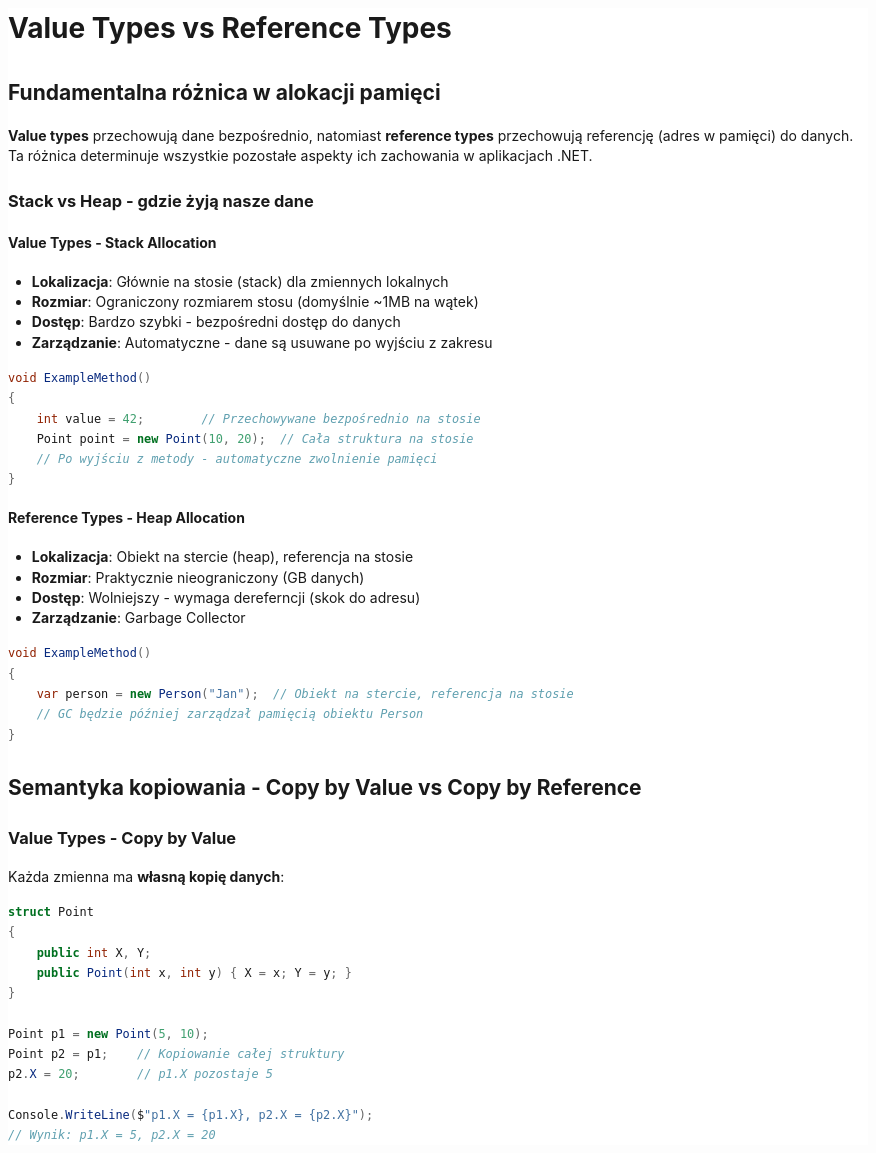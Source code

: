 # Value Types vs Reference Types

## Fundamentalna różnica w alokacji pamięci

**Value types** przechowują dane bezpośrednio, natomiast **reference types** przechowują referencję (adres w pamięci) do danych. Ta różnica determinuje wszystkie pozostałe aspekty ich zachowania w aplikacjach .NET.

### Stack vs Heap - gdzie żyją nasze dane

#### Value Types - Stack Allocation
- **Lokalizacja**: Głównie na stosie (stack) dla zmiennych lokalnych
- **Rozmiar**: Ograniczony rozmiarem stosu (domyślnie ~1MB na wątek)
- **Dostęp**: Bardzo szybki - bezpośredni dostęp do danych
- **Zarządzanie**: Automatyczne - dane są usuwane po wyjściu z zakresu

```csharp
void ExampleMethod()
{
    int value = 42;        // Przechowywane bezpośrednio na stosie
    Point point = new Point(10, 20);  // Cała struktura na stosie
    // Po wyjściu z metody - automatyczne zwolnienie pamięci
}
```

#### Reference Types - Heap Allocation
- **Lokalizacja**: Obiekt na stercie (heap), referencja na stosie
- **Rozmiar**: Praktycznie nieograniczony (GB danych)
- **Dostęp**: Wolniejszy - wymaga dereferncji (skok do adresu)
- **Zarządzanie**: Garbage Collector

```csharp
void ExampleMethod()
{
    var person = new Person("Jan");  // Obiekt na stercie, referencja na stosie
    // GC będzie później zarządzał pamięcią obiektu Person
}
```

## Semantyka kopiowania - Copy by Value vs Copy by Reference

### Value Types - Copy by Value
Każda zmienna ma **własną kopię danych**:

```csharp
struct Point
{
    public int X, Y;
    public Point(int x, int y) { X = x; Y = y; }
}

Point p1 = new Point(5, 10);
Point p2 = p1;    // Kopiowanie całej struktury
p2.X = 20;        // p1.X pozostaje 5

Console.WriteLine($"p1.X = {p1.X}, p2.X = {p2.X}");
// Wynik: p1.X = 5, p2.X = 20
```
